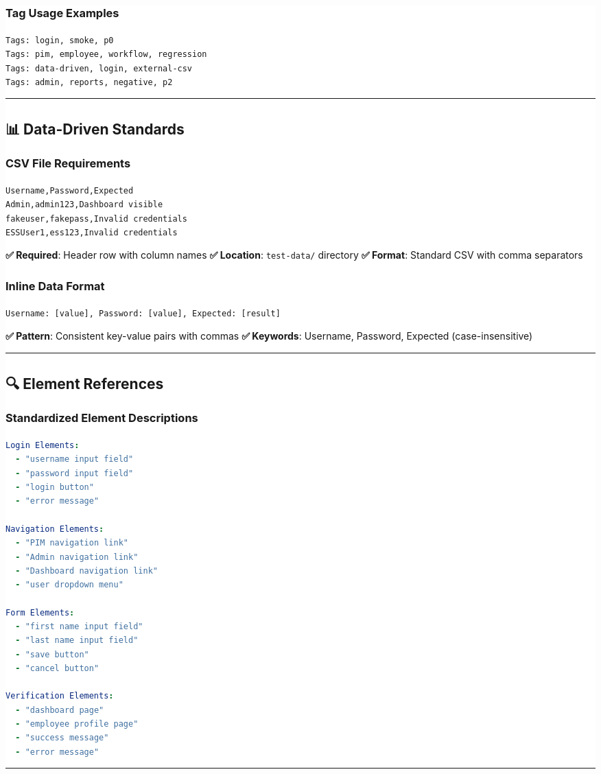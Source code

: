 ### **Tag Usage Examples**
```
Tags: login, smoke, p0
Tags: pim, employee, workflow, regression
Tags: data-driven, login, external-csv
Tags: admin, reports, negative, p2
```

---

## 📊 Data-Driven Standards

### **CSV File Requirements**
```csv
Username,Password,Expected
Admin,admin123,Dashboard visible
fakeuser,fakepass,Invalid credentials
ESSUser1,ess123,Invalid credentials
```

**✅ Required**: Header row with column names
**✅ Location**: `test-data/` directory
**✅ Format**: Standard CSV with comma separators

### **Inline Data Format**
```
Username: [value], Password: [value], Expected: [result]
```

**✅ Pattern**: Consistent key-value pairs with commas
**✅ Keywords**: Username, Password, Expected (case-insensitive)

---

## 🔍 Element References

### **Standardized Element Descriptions**
```yaml
Login Elements:
  - "username input field"
  - "password input field"
  - "login button"
  - "error message"

Navigation Elements:
  - "PIM navigation link"
  - "Admin navigation link"
  - "Dashboard navigation link"
  - "user dropdown menu"

Form Elements:
  - "first name input field"
  - "last name input field"
  - "save button"
  - "cancel button"

Verification Elements:
  - "dashboard page"
  - "employee profile page"
  - "success message"
  - "error message"
```

---